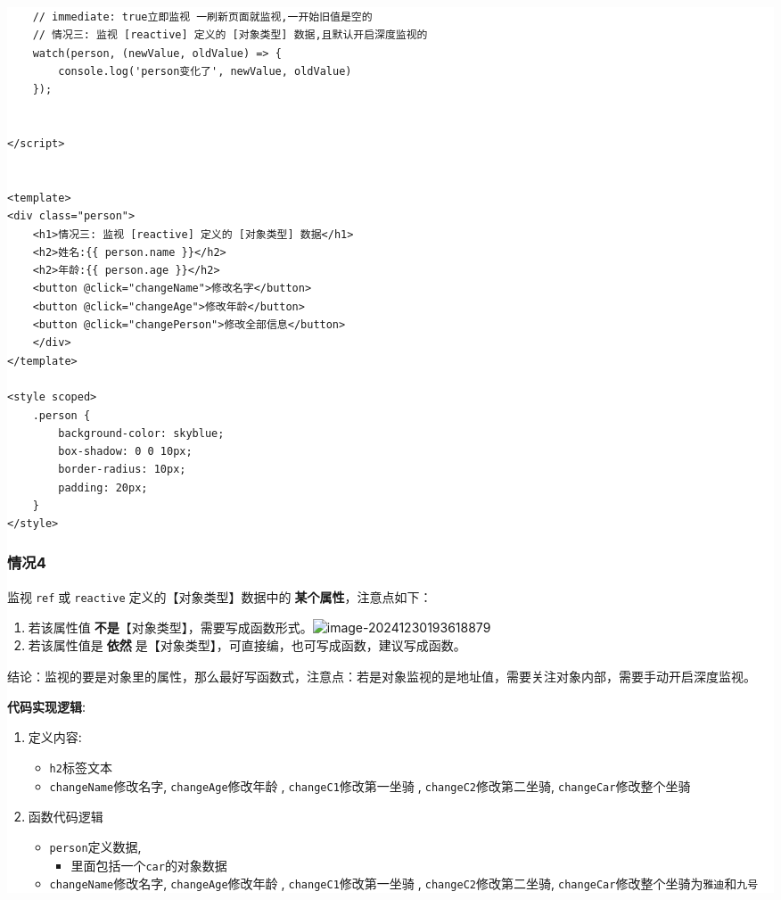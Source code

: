 ```vue
    // immediate: true立即监视 一刷新页面就监视,一开始旧值是空的
    // 情况三: 监视 [reactive] 定义的 [对象类型] 数据,且默认开启深度监视的
    watch(person, (newValue, oldValue) => {
        console.log('person变化了', newValue, oldValue)
    });


</script>


<template>
<div class="person">
    <h1>情况三: 监视 [reactive] 定义的 [对象类型] 数据</h1>
    <h2>姓名:{{ person.name }}</h2>
    <h2>年龄:{{ person.age }}</h2>
    <button @click="changeName">修改名字</button>
    <button @click="changeAge">修改年龄</button>
    <button @click="changePerson">修改全部信息</button>
    </div>
</template>

<style scoped>
    .person {
        background-color: skyblue;
        box-shadow: 0 0 10px;
        border-radius: 10px;
        padding: 20px;
    }
</style>
```

### 情况4

监视 `ref` 或 `reactive` 定义的【对象类型】数据中的 **某个属性**，注意点如下：

1. 若该属性值 **不是**【对象类型】，需要写成函数形式。![image-20241230193618879](https://gitee.com/ActonT/pic-go_img/raw/master/image-20241230193618879.png)
2. 若该属性值是 **依然** 是【对象类型】，可直接编，也可写成函数，建议写成函数。

结论：监视的要是对象里的属性，那么最好写函数式，注意点：若是对象监视的是地址值，需要关注对象内部，需要手动开启深度监视。

**代码实现逻辑**:

1. 定义内容:

   - `h2`标签文本
   - `changeName`修改名字, `changeAge`修改年龄 , `changeC1`修改第一坐骑 , `changeC2`修改第二坐骑, `changeCar`修改整个坐骑

2. 函数代码逻辑

   - `person`定义数据,
     - 里面包括一个`car`的对象数据
   - `changeName`修改名字, `changeAge`修改年龄 , `changeC1`修改第一坐骑 , `changeC2`修改第二坐骑, `changeCar`修改整个坐骑为`雅迪`和`九号`
